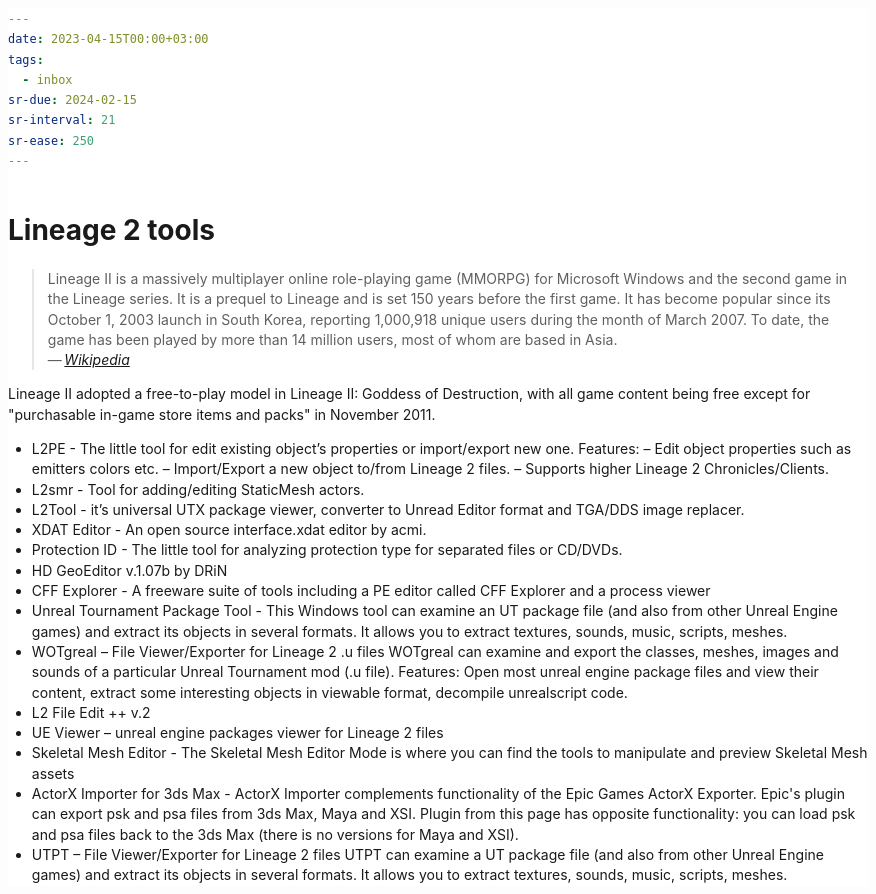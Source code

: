 ```yaml
---
date: 2023-04-15T00:00+03:00
tags:
  - inbox
sr-due: 2024-02-15
sr-interval: 21
sr-ease: 250
---
```


# Lineage 2 tools

> Lineage II is a massively multiplayer online role-playing game (MMORPG) for
> Microsoft Windows and the second game in the Lineage series. It is a prequel
> to Lineage and is set 150 years before the first game. It has become popular
> since its October 1, 2003 launch in South Korea, reporting 1,000,918 unique
> users during the month of March 2007. To date, the game has been played by
> more than 14 million users, most of whom are based in Asia.\
> — <cite>[Wikipedia](https://en.wikipedia.org/wiki/Lineage_II)</cite>

Lineage II adopted a free-to-play model in Lineage II: Goddess of Destruction,
with all game content being free except for "purchasable in-game store items and
packs" in November 2011.

- L2PE - The little tool for edit existing object’s properties or import/export
  new one.
     Features:
    – Edit object properties such as emitters colors etc.
    – Import/Export a new object to/from Lineage 2 files.
    – Supports higher Lineage 2 Chronicles/Clients.
- L2smr - Tool for adding/editing StaticMesh actors.
- L2Tool - it’s universal UTX package viewer, converter to Unread Editor format
  and TGA/DDS image replacer.
- XDAT Editor - An open source interface.xdat editor by acmi.
- Protection ID - The little tool for analyzing protection type for separated
  files or CD/DVDs.
- HD GeoEditor v.1.07b by DRiN
- CFF Explorer - A freeware suite of tools including a PE editor called CFF
  Explorer and a process viewer
- Unreal Tournament Package Tool - This Windows tool can examine an UT package
  file (and also from other Unreal Engine games) and extract its objects in
  several formats. It allows you to extract textures, sounds, music, scripts,
  meshes.
- WOTgreal – File Viewer/Exporter for Lineage 2 .u files WOTgreal can examine
  and export the classes, meshes, images and sounds of a particular Unreal
  Tournament mod (.u file). Features: Open most unreal engine package files and
  view their content, extract some interesting objects in viewable format,
  decompile unrealscript code.
- L2 File Edit ++ v.2
- UE Viewer – unreal engine packages viewer for Lineage 2 files
- Skeletal Mesh Editor - The Skeletal Mesh Editor Mode is where you can find the
  tools to manipulate and preview Skeletal Mesh assets
- ActorX Importer for 3ds Max - ActorX Importer complements functionality of the
  Epic Games ActorX Exporter. Epic's plugin can export psk and psa files from
  3ds Max, Maya and XSI. Plugin from this page has opposite functionality: you
  can load psk and psa files back to the 3ds Max (there is no versions for Maya
  and XSI).
- UTPT – File Viewer/Exporter for Lineage 2 files UTPT can examine a UT package
  file (and also from other Unreal Engine games) and extract its objects in
  several formats. It allows you to extract textures, sounds, music, scripts,
  meshes.